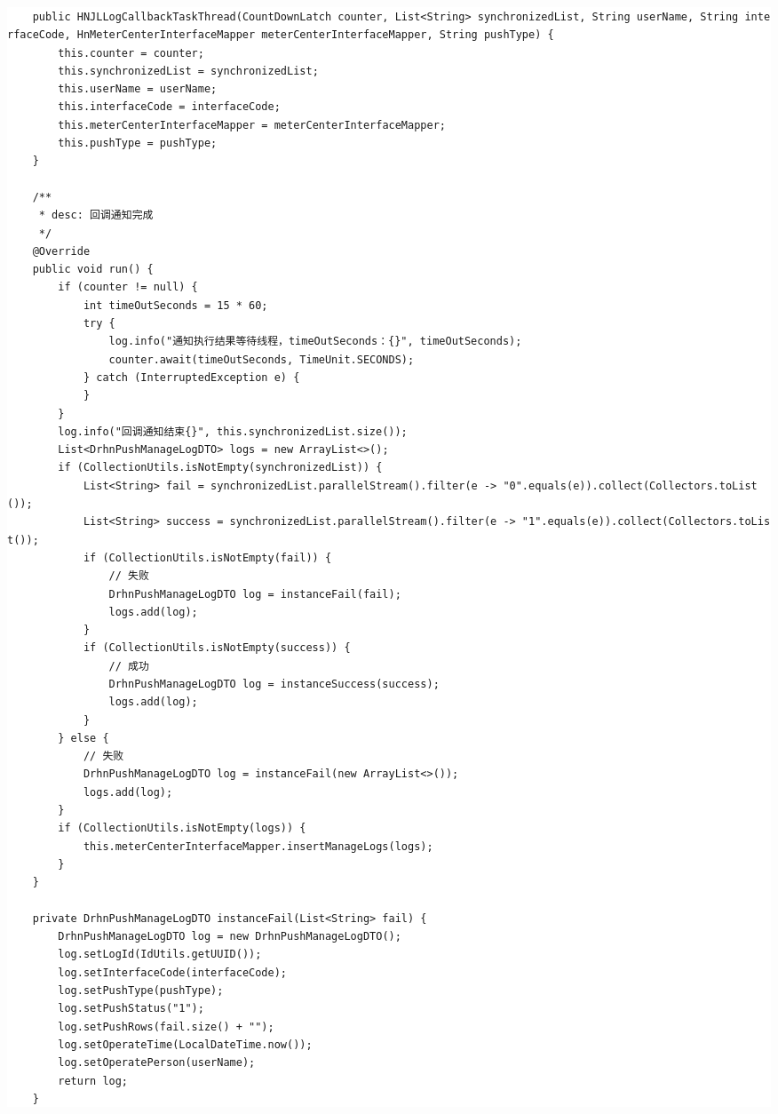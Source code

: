 ```
    public HNJLLogCallbackTaskThread(CountDownLatch counter, List<String> synchronizedList, String userName, String interfaceCode, HnMeterCenterInterfaceMapper meterCenterInterfaceMapper, String pushType) {
        this.counter = counter;
        this.synchronizedList = synchronizedList;
        this.userName = userName;
        this.interfaceCode = interfaceCode;
        this.meterCenterInterfaceMapper = meterCenterInterfaceMapper;
        this.pushType = pushType;
    }

    /**
     * desc: 回调通知完成
     */
    @Override
    public void run() {
        if (counter != null) {
            int timeOutSeconds = 15 * 60;
            try {
                log.info("通知执行结果等待线程，timeOutSeconds：{}", timeOutSeconds);
                counter.await(timeOutSeconds, TimeUnit.SECONDS);
            } catch (InterruptedException e) {
            }
        }
        log.info("回调通知结束{}", this.synchronizedList.size());
        List<DrhnPushManageLogDTO> logs = new ArrayList<>();
        if (CollectionUtils.isNotEmpty(synchronizedList)) {
            List<String> fail = synchronizedList.parallelStream().filter(e -> "0".equals(e)).collect(Collectors.toList());
            List<String> success = synchronizedList.parallelStream().filter(e -> "1".equals(e)).collect(Collectors.toList());
            if (CollectionUtils.isNotEmpty(fail)) {
                // 失败
                DrhnPushManageLogDTO log = instanceFail(fail);
                logs.add(log);
            }
            if (CollectionUtils.isNotEmpty(success)) {
                // 成功
                DrhnPushManageLogDTO log = instanceSuccess(success);
                logs.add(log);
            }
        } else {
            // 失败
            DrhnPushManageLogDTO log = instanceFail(new ArrayList<>());
            logs.add(log);
        }
        if (CollectionUtils.isNotEmpty(logs)) {
            this.meterCenterInterfaceMapper.insertManageLogs(logs);
        }
    }

    private DrhnPushManageLogDTO instanceFail(List<String> fail) {
        DrhnPushManageLogDTO log = new DrhnPushManageLogDTO();
        log.setLogId(IdUtils.getUUID());
        log.setInterfaceCode(interfaceCode);
        log.setPushType(pushType);
        log.setPushStatus("1");
        log.setPushRows(fail.size() + "");
        log.setOperateTime(LocalDateTime.now());
        log.setOperatePerson(userName);
        return log;
    }

```
